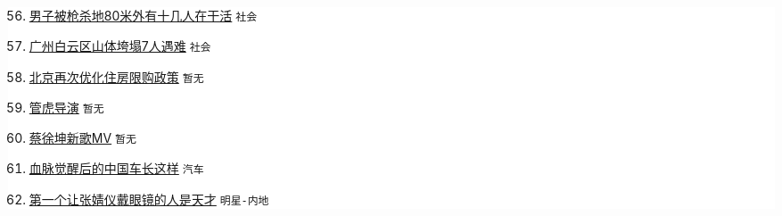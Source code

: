 56. [男子被枪杀地80米外有十几人在干活](https://m.weibo.cn/search?containerid=100103type%3D1%26t%3D10%26q%3D%23%E7%94%B7%E5%AD%90%E8%A2%AB%E6%9E%AA%E6%9D%80%E5%9C%B080%E7%B1%B3%E5%A4%96%E6%9C%89%E5%8D%81%E5%87%A0%E4%BA%BA%E5%9C%A8%E5%B9%B2%E6%B4%BB%23&stream_entry_id=31&isnewpage=1&extparam=seat%3D1%26lcate%3D5001%26realpos%3D8%26stream_entry_id%3D31%26q%3D%2523%25E7%2594%25B7%25E5%25AD%2590%25E8%25A2%25AB%25E6%259E%25AA%25E6%259D%2580%25E5%259C%25B080%25E7%25B1%25B3%25E5%25A4%2596%25E6%259C%2589%25E5%258D%2581%25E5%2587%25A0%25E4%25BA%25BA%25E5%259C%25A8%25E5%25B9%25B2%25E6%25B4%25BB%2523%26dgr%3D0%26cate%3D5001%26filter_type%3Drealtimehot%26band_rank%3D8%26c_type%3D31%26flag%3D1%26pos%3D9%26display_time%3D1754651978%26pre_seqid%3D175465197860002287397131) `社会` 

57. [广州白云区山体垮塌7人遇难](https://m.weibo.cn/search?containerid=100103type%3D1%26t%3D10%26q%3D%23%E5%B9%BF%E5%B7%9E%E7%99%BD%E4%BA%91%E5%8C%BA%E5%B1%B1%E4%BD%93%E5%9E%AE%E5%A1%8C7%E4%BA%BA%E9%81%87%E9%9A%BE%23&stream_entry_id=31&isnewpage=1&extparam=seat%3D1%26lcate%3D5001%26realpos%3D9%26stream_entry_id%3D31%26q%3D%2523%25E5%25B9%25BF%25E5%25B7%259E%25E7%2599%25BD%25E4%25BA%2591%25E5%258C%25BA%25E5%25B1%25B1%25E4%25BD%2593%25E5%259E%25AE%25E5%25A1%258C7%25E4%25BA%25BA%25E9%2581%2587%25E9%259A%25BE%2523%26dgr%3D0%26cate%3D5001%26filter_type%3Drealtimehot%26band_rank%3D9%26c_type%3D31%26flag%3D1%26pos%3D10%26display_time%3D1754651978%26pre_seqid%3D175465197860002287397131) `社会` 

58. [北京再次优化住房限购政策](https://m.weibo.cn/search?containerid=100103type%3D1%26t%3D10%26q%3D%23%E5%8C%97%E4%BA%AC%E5%86%8D%E6%AC%A1%E4%BC%98%E5%8C%96%E4%BD%8F%E6%88%BF%E9%99%90%E8%B4%AD%E6%94%BF%E7%AD%96%23&stream_entry_id=31&isnewpage=1&extparam=seat%3D1%26lcate%3D5001%26realpos%3D14%26stream_entry_id%3D31%26q%3D%2523%25E5%258C%2597%25E4%25BA%25AC%25E5%2586%258D%25E6%25AC%25A1%25E4%25BC%2598%25E5%258C%2596%25E4%25BD%258F%25E6%2588%25BF%25E9%2599%2590%25E8%25B4%25AD%25E6%2594%25BF%25E7%25AD%2596%2523%26dgr%3D0%26cate%3D5001%26filter_type%3Drealtimehot%26band_rank%3D14%26c_type%3D31%26flag%3D1%26pos%3D15%26display_time%3D1754651978%26pre_seqid%3D175465197860002287397131) `暂无` 

59. [管虎导演](https://m.weibo.cn/search?containerid=100103type%3D1%26t%3D10%26q%3D%E7%AE%A1%E8%99%8E%E5%AF%BC%E6%BC%94&stream_entry_id=31&isnewpage=1&extparam=seat%3D1%26lcate%3D5001%26realpos%3D16%26stream_entry_id%3D31%26q%3D%25E7%25AE%25A1%25E8%2599%258E%25E5%25AF%25BC%25E6%25BC%2594%26dgr%3D0%26cate%3D5001%26filter_type%3Drealtimehot%26band_rank%3D16%26c_type%3D31%26flag%3D0%26pos%3D17%26display_time%3D1754651978%26pre_seqid%3D175465197860002287397131) `暂无` 

60. [蔡徐坤新歌MV](https://m.weibo.cn/search?containerid=100103type%3D1%26t%3D10%26q%3D%E8%94%A1%E5%BE%90%E5%9D%A4%E6%96%B0%E6%AD%8CMV&stream_entry_id=31&isnewpage=1&extparam=seat%3D1%26lcate%3D5001%26realpos%3D17%26stream_entry_id%3D31%26q%3D%25E8%2594%25A1%25E5%25BE%2590%25E5%259D%25A4%25E6%2596%25B0%25E6%25AD%258CMV%26dgr%3D0%26cate%3D5001%26filter_type%3Drealtimehot%26band_rank%3D17%26c_type%3D31%26flag%3D1%26pos%3D18%26display_time%3D1754651978%26pre_seqid%3D175465197860002287397131) `暂无` 

61. [血脉觉醒后的中国车长这样](https://m.weibo.cn/search?containerid=100103type%3D1%26t%3D10%26q%3D%23%E8%A1%80%E8%84%89%E8%A7%89%E9%86%92%E5%90%8E%E7%9A%84%E4%B8%AD%E5%9B%BD%E8%BD%A6%E9%95%BF%E8%BF%99%E6%A0%B7%23&stream_entry_id=31&isnewpage=1&extparam=seat%3D1%26lcate%3D5001%26realpos%3D19%26stream_entry_id%3D31%26q%3D%2523%25E8%25A1%2580%25E8%2584%2589%25E8%25A7%2589%25E9%2586%2592%25E5%2590%258E%25E7%259A%2584%25E4%25B8%25AD%25E5%259B%25BD%25E8%25BD%25A6%25E9%2595%25BF%25E8%25BF%2599%25E6%25A0%25B7%2523%26dgr%3D0%26cate%3D5001%26filter_type%3Drealtimehot%26band_rank%3D19%26c_type%3D31%26flag%3D1%26pos%3D20%26display_time%3D1754651978%26pre_seqid%3D175465197860002287397131) `汽车` 

62. [第一个让张婧仪戴眼镜的人是天才](https://m.weibo.cn/search?containerid=100103type%3D1%26t%3D10%26q%3D%23%E7%AC%AC%E4%B8%80%E4%B8%AA%E8%AE%A9%E5%BC%A0%E5%A9%A7%E4%BB%AA%E6%88%B4%E7%9C%BC%E9%95%9C%E7%9A%84%E4%BA%BA%E6%98%AF%E5%A4%A9%E6%89%8D%23&stream_entry_id=31&isnewpage=1&extparam=seat%3D1%26lcate%3D5001%26realpos%3D21%26stream_entry_id%3D31%26q%3D%2523%25E7%25AC%25AC%25E4%25B8%2580%25E4%25B8%25AA%25E8%25AE%25A9%25E5%25BC%25A0%25E5%25A9%25A7%25E4%25BB%25AA%25E6%2588%25B4%25E7%259C%25BC%25E9%2595%259C%25E7%259A%2584%25E4%25BA%25BA%25E6%2598%25AF%25E5%25A4%25A9%25E6%2589%258D%2523%26dgr%3D0%26cate%3D5001%26filter_type%3Drealtimehot%26band_rank%3D21%26c_type%3D31%26flag%3D0%26pos%3D22%26display_time%3D1754651978%26pre_seqid%3D175465197860002287397131) `明星-内地` 
